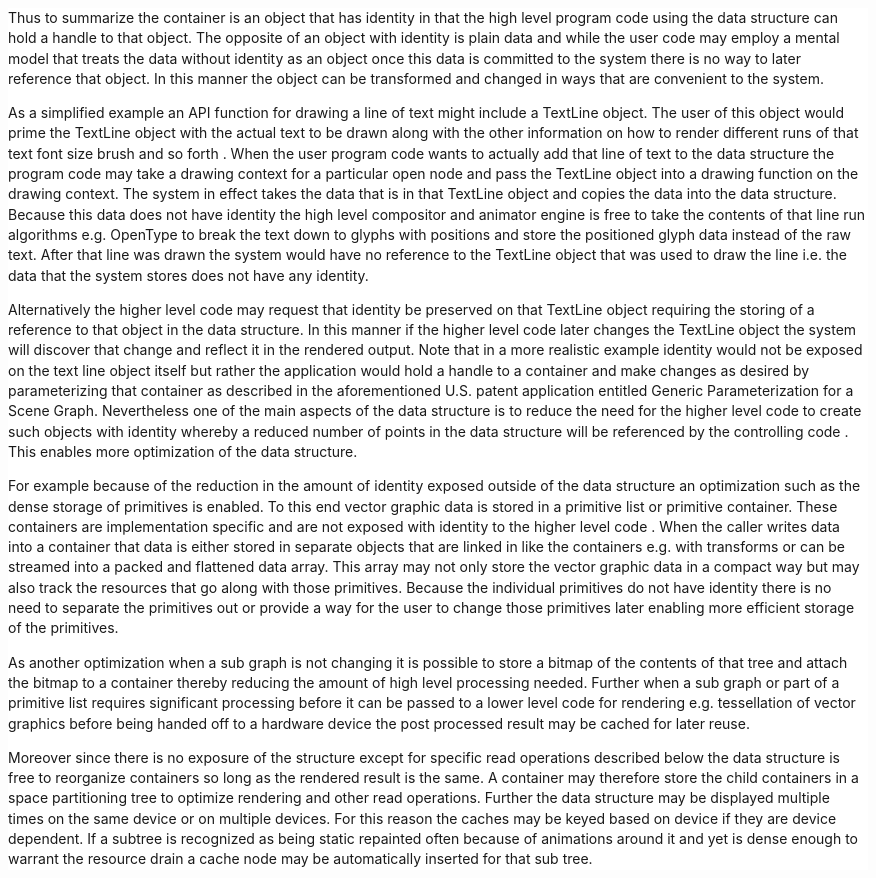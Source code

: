 Thus to summarize the container is an object that has identity in that the high level program code using the data structure can hold a handle to that object. The opposite of an object with identity is plain data and while the user code may employ a mental model that treats the data without identity as an object once this data is committed to the system there is no way to later reference that object. In this manner the object can be transformed and changed in ways that are convenient to the system.

As a simplified example an API function for drawing a line of text might include a TextLine object. The user of this object would prime the TextLine object with the actual text to be drawn along with the other information on how to render different runs of that text font size brush and so forth . When the user program code wants to actually add that line of text to the data structure the program code may take a drawing context for a particular open node and pass the TextLine object into a drawing function on the drawing context. The system in effect takes the data that is in that TextLine object and copies the data into the data structure. Because this data does not have identity the high level compositor and animator engine is free to take the contents of that line run algorithms e.g. OpenType to break the text down to glyphs with positions and store the positioned glyph data instead of the raw text. After that line was drawn the system would have no reference to the TextLine object that was used to draw the line i.e. the data that the system stores does not have any identity.

Alternatively the higher level code may request that identity be preserved on that TextLine object requiring the storing of a reference to that object in the data structure. In this manner if the higher level code later changes the TextLine object the system will discover that change and reflect it in the rendered output. Note that in a more realistic example identity would not be exposed on the text line object itself but rather the application would hold a handle to a container and make changes as desired by parameterizing that container as described in the aforementioned U.S. patent application entitled Generic Parameterization for a Scene Graph. Nevertheless one of the main aspects of the data structure is to reduce the need for the higher level code to create such objects with identity whereby a reduced number of points in the data structure will be referenced by the controlling code . This enables more optimization of the data structure.

For example because of the reduction in the amount of identity exposed outside of the data structure an optimization such as the dense storage of primitives is enabled. To this end vector graphic data is stored in a primitive list or primitive container. These containers are implementation specific and are not exposed with identity to the higher level code . When the caller writes data into a container that data is either stored in separate objects that are linked in like the containers e.g. with transforms or can be streamed into a packed and flattened data array. This array may not only store the vector graphic data in a compact way but may also track the resources that go along with those primitives. Because the individual primitives do not have identity there is no need to separate the primitives out or provide a way for the user to change those primitives later enabling more efficient storage of the primitives.

As another optimization when a sub graph is not changing it is possible to store a bitmap of the contents of that tree and attach the bitmap to a container thereby reducing the amount of high level processing needed. Further when a sub graph or part of a primitive list requires significant processing before it can be passed to a lower level code for rendering e.g. tessellation of vector graphics before being handed off to a hardware device the post processed result may be cached for later reuse.

Moreover since there is no exposure of the structure except for specific read operations described below the data structure is free to reorganize containers so long as the rendered result is the same. A container may therefore store the child containers in a space partitioning tree to optimize rendering and other read operations. Further the data structure may be displayed multiple times on the same device or on multiple devices. For this reason the caches may be keyed based on device if they are device dependent. If a subtree is recognized as being static repainted often because of animations around it and yet is dense enough to warrant the resource drain a cache node may be automatically inserted for that sub tree.
